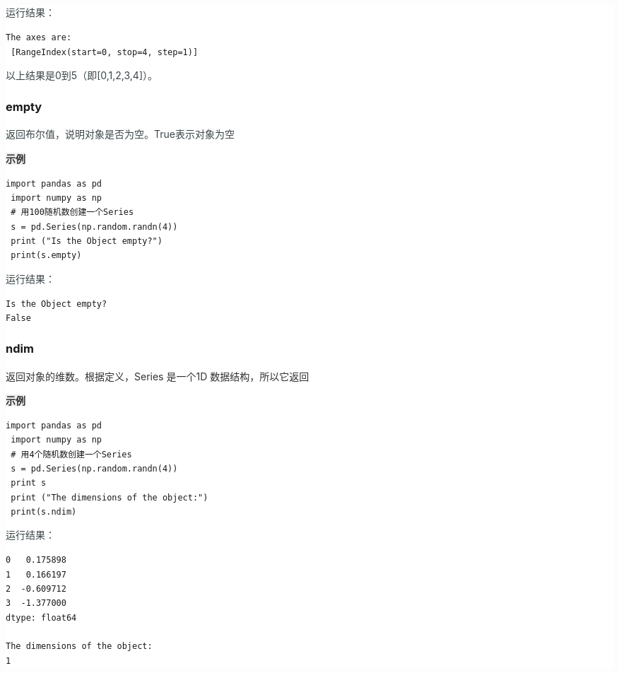 <font style="color:rgb(59, 69, 73);">运行结果：</font>

```plain
The axes are:
 [RangeIndex(start=0, stop=4, step=1)]
```

<font style="color:rgb(59, 69, 73);">以上结果是0到5（即[0,1,2,3,4]）。</font>

### empty
<font style="color:rgb(59, 69, 73);">返回布尔值，说明对象是否为空。True表示对象为空</font>

**<font style="color:rgb(51, 51, 51);background-color:rgb(239, 239, 239);">示例</font>**

```plain
import pandas as pd
 import numpy as np
 # 用100随机数创建一个Series
 s = pd.Series(np.random.randn(4))
 print ("Is the Object empty?")
 print(s.empty)
```

<font style="color:rgb(59, 69, 73);">运行结果：</font>

```plain
Is the Object empty?
False
```

### ndim
<font style="color:rgb(51, 51, 51);">返回对象的维数。根据定义，Series 是一个1D 数据结构，所以它返回</font>

**<font style="color:rgb(51, 51, 51);background-color:rgb(239, 239, 239);">示例</font>**

```plain
import pandas as pd
 import numpy as np
 # 用4个随机数创建一个Series
 s = pd.Series(np.random.randn(4))
 print s
 print ("The dimensions of the object:")
 print(s.ndim)
```

<font style="color:rgb(59, 69, 73);">运行结果：</font>

```plain
0   0.175898
1   0.166197
2  -0.609712
3  -1.377000
dtype: float64

The dimensions of the object:
1
```
